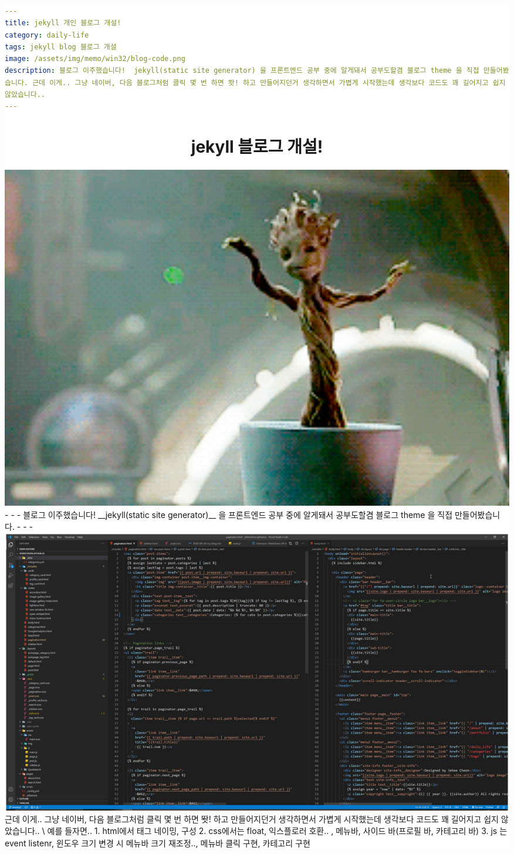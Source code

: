 ```yaml
---
title: jekyll 개인 블로그 개설!
category: daily-life
tags: jekyll blog 블로그 개설
image: /assets/img/memo/win32/blog-code.png
description: 블로그 이주했습니다!  jekyll(static site generator) 을 프론트엔드 공부 중에 알게돼서 공부도할겸 블로그 theme 을 직접 만들어봤습니다. 근데 이게.. 그냥 네이버, 다음 블로그처럼 클릭 몇 번 하면 똿! 하고 만들어지던거 생각하면서 가볍게 시작했는데 생각보다 코드도 꽤 길어지고 쉽지 않았습니다..  
---
```


# <center>jekyll 블로그 개설!</center>  
<img src="/assets/img/gif/ant.gif" alt="춤추는 엔트 사진" width="100%" >  
- - -  
블로그 이주했습니다!  
__jekyll(static site generator)__ 을 프론트엔드 공부 중에 알게돼서 공부도할겸 블로그 theme 을 직접 만들어봤습니다.  
- - -
<img src="/assets/img/memo/win32/blog-code.png" alt="블로그 코드 스크린샷" width="100%" >
근데 이게.. 그냥 네이버, 다음 블로그처럼 클릭 몇 번 하면 똿! 하고 만들어지던거 생각하면서 가볍게 시작했는데 생각보다 
코드도 꽤 길어지고 쉽지 않았습니다..  
\
예를 들자면..
1. html에서 태그 네이밍, 구성  
2. css에서는 float, 익스플로러 호환.. , 메뉴바, 사이드 바(프로필 바, 카테고리 바)
3. js 는 event listenr, 윈도우 크기 변경 시 메뉴바 크기 재조정.., 메뉴바 클릭 구현, 카테고리 구현
